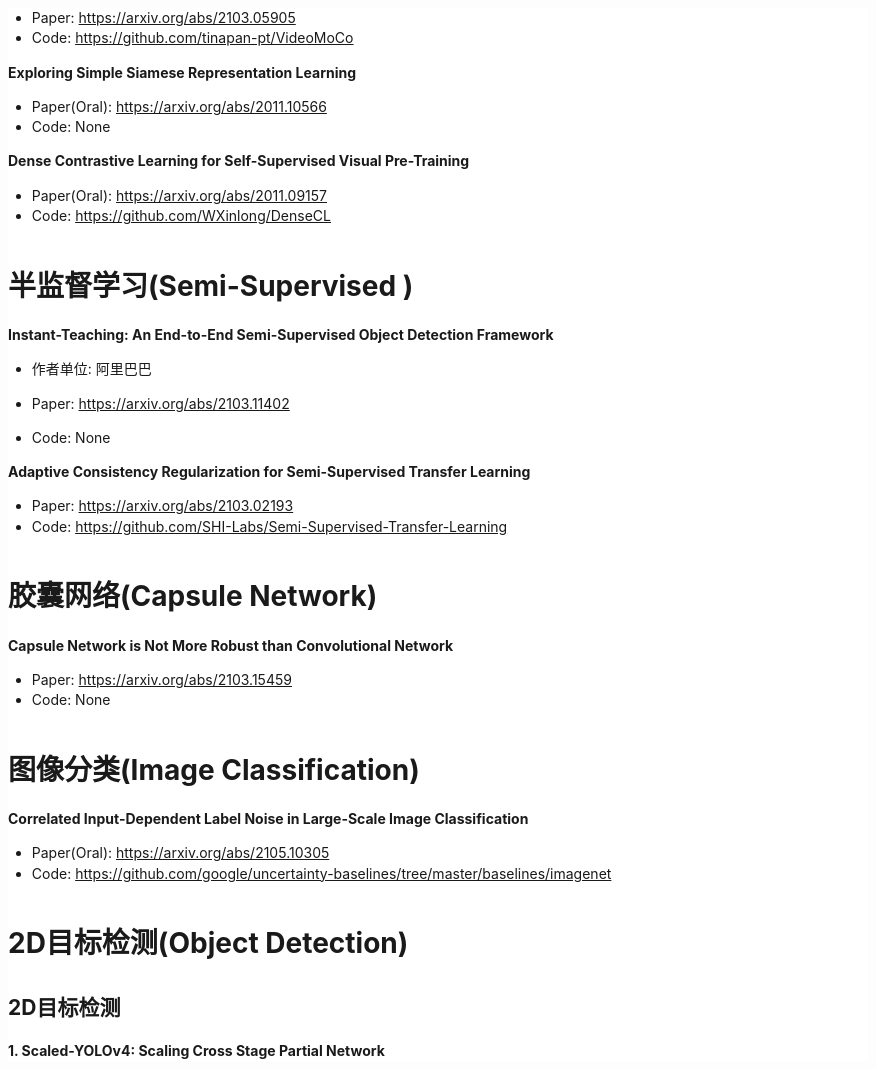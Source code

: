 - Paper: https://arxiv.org/abs/2103.05905
- Code: https://github.com/tinapan-pt/VideoMoCo

**Exploring Simple Siamese Representation Learning**

- Paper(Oral): https://arxiv.org/abs/2011.10566
- Code: None

**Dense Contrastive Learning for Self-Supervised Visual Pre-Training**

- Paper(Oral): https://arxiv.org/abs/2011.09157
- Code: https://github.com/WXinlong/DenseCL

<a name="Semi-Supervised"></a>

# 半监督学习(Semi-Supervised )

**Instant-Teaching: An End-to-End Semi-Supervised Object Detection Framework**

- 作者单位: 阿里巴巴

- Paper: https://arxiv.org/abs/2103.11402
- Code: None

**Adaptive Consistency Regularization for Semi-Supervised Transfer Learning**

- Paper: https://arxiv.org/abs/2103.02193
- Code: https://github.com/SHI-Labs/Semi-Supervised-Transfer-Learning

<a name="Capsule-Network"></a>

# 胶囊网络(Capsule Network)

**Capsule Network is Not More Robust than Convolutional Network**

- Paper: https://arxiv.org/abs/2103.15459
- Code: None

<a name="Image-Classification"></a>

# 图像分类(Image Classification)

**Correlated Input-Dependent Label Noise in Large-Scale Image Classification**

- Paper(Oral): https://arxiv.org/abs/2105.10305
- Code: https://github.com/google/uncertainty-baselines/tree/master/baselines/imagenet

<a name="Object-Detection"></a>

# 2D目标检测(Object Detection)

## 2D目标检测

**1. Scaled-YOLOv4: Scaling Cross Stage Partial Network**
